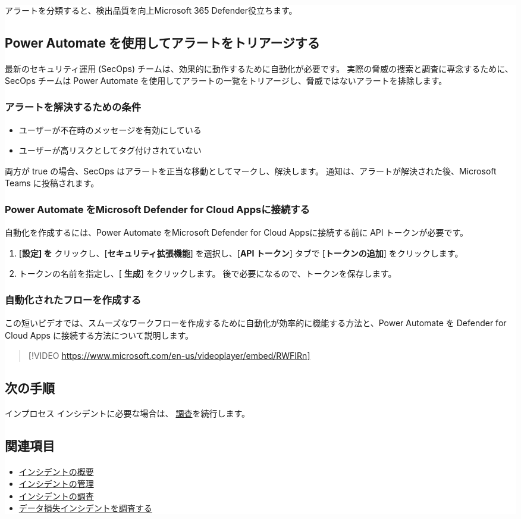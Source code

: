 アラートを分類すると、検出品質を向上Microsoft 365 Defender役立ちます。

## <a name="use-power-automate-to-triage-alerts"></a>Power Automate を使用してアラートをトリアージする

最新のセキュリティ運用 (SecOps) チームは、効果的に動作するために自動化が必要です。 実際の脅威の捜索と調査に専念するために、SecOps チームは Power Automate を使用してアラートの一覧をトリアージし、脅威ではないアラートを排除します。  

### <a name="criteria-for-resolving-alerts"></a>アラートを解決するための条件

- ユーザーが不在時のメッセージを有効にしている

- ユーザーが高リスクとしてタグ付けされていない

両方が true の場合、SecOps はアラートを正当な移動としてマークし、解決します。 通知は、アラートが解決された後、Microsoft Teams に投稿されます。

### <a name="connect-power-automate-to-microsoft-defender-for-cloud-apps"></a>Power Automate をMicrosoft Defender for Cloud Appsに接続する

自動化を作成するには、Power Automate をMicrosoft Defender for Cloud Appsに接続する前に API トークンが必要です。

1. [**設定] を** クリックし、[**セキュリティ拡張機能**] を選択し、[**API トークン**] タブで [**トークンの追加**] をクリックします。

2. トークンの名前を指定し、[ **生成**] をクリックします。 後で必要になるので、トークンを保存します。

### <a name="create-an-automated-flow"></a>自動化されたフローを作成する

この短いビデオでは、スムーズなワークフローを作成するために自動化が効率的に機能する方法と、Power Automate を Defender for Cloud Apps に接続する方法について説明します。 
> [!VIDEO https://www.microsoft.com/en-us/videoplayer/embed/RWFIRn]

## <a name="next-steps"></a>次の手順

インプロセス インシデントに必要な場合は、 [調査](investigate-incidents.md)を続行します。

## <a name="see-also"></a>関連項目

- [インシデントの概要](incidents-overview.md)
- [インシデントの管理](manage-incidents.md)
- [インシデントの調査](investigate-incidents.md)
- [データ損失インシデントを調査する](investigate-dlp.md)